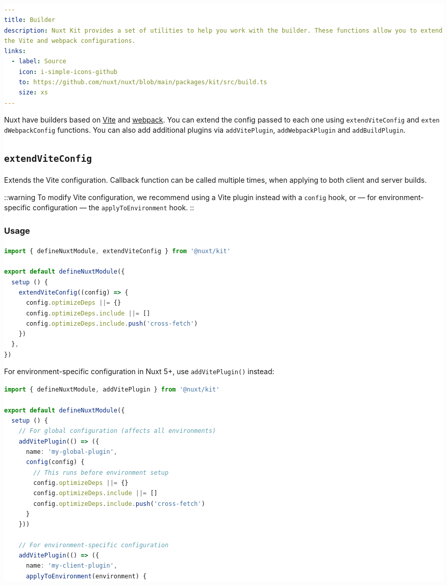 ```yaml
---
title: Builder
description: Nuxt Kit provides a set of utilities to help you work with the builder. These functions allow you to extend the Vite and webpack configurations.
links:
  - label: Source
    icon: i-simple-icons-github
    to: https://github.com/nuxt/nuxt/blob/main/packages/kit/src/build.ts
    size: xs
---
```


Nuxt have builders based on [Vite](https://github.com/nuxt/nuxt/tree/main/packages/vite) and [webpack](https://github.com/nuxt/nuxt/tree/main/packages/webpack). You can extend the config passed to each one using `extendViteConfig` and `extendWebpackConfig` functions. You can also add additional plugins via `addVitePlugin`, `addWebpackPlugin` and `addBuildPlugin`.

## `extendViteConfig`

Extends the Vite configuration. Callback function can be called multiple times, when applying to both client and server builds.

::warning
To modify Vite configuration, we recommend using a Vite plugin instead with a `config` hook, or &mdash; for environment-specific configuration &mdash; the `applyToEnvironment` hook.
::

### Usage

```ts twoslash
import { defineNuxtModule, extendViteConfig } from '@nuxt/kit'

export default defineNuxtModule({
  setup () {
    extendViteConfig((config) => {
      config.optimizeDeps ||= {}
      config.optimizeDeps.include ||= []
      config.optimizeDeps.include.push('cross-fetch')
    })
  },
})
```

For environment-specific configuration in Nuxt 5+, use `addVitePlugin()` instead:

```ts twoslash
import { defineNuxtModule, addVitePlugin } from '@nuxt/kit'

export default defineNuxtModule({
  setup () {
    // For global configuration (affects all environments)
    addVitePlugin(() => ({
      name: 'my-global-plugin',
      config(config) {
        // This runs before environment setup
        config.optimizeDeps ||= {}
        config.optimizeDeps.include ||= []
        config.optimizeDeps.include.push('cross-fetch')
      }
    }))

    // For environment-specific configuration
    addVitePlugin(() => ({
      name: 'my-client-plugin',
      applyToEnvironment(environment) {
```